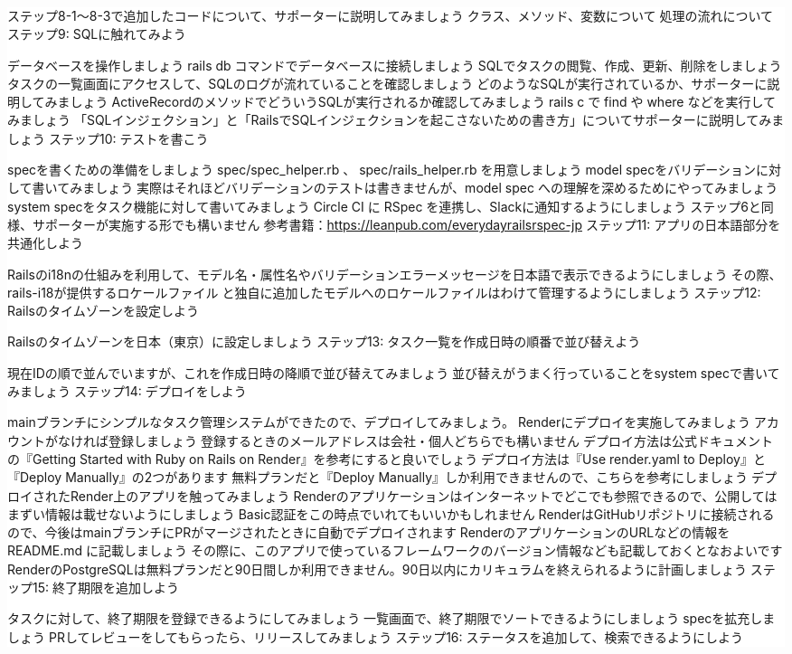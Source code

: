 ステップ8-1〜8-3で追加したコードについて、サポーターに説明してみましょう
クラス、メソッド、変数について
処理の流れについて
ステップ9: SQLに触れてみよう

データベースを操作しましょう
rails db コマンドでデータベースに接続しましょう
SQLでタスクの閲覧、作成、更新、削除をしましょう
タスクの一覧画面にアクセスして、SQLのログが流れていることを確認しましょう
どのようなSQLが実行されているか、サポーターに説明してみましょう
ActiveRecordのメソッドでどういうSQLが実行されるか確認してみましょう
rails c で find や where などを実行してみましょう
「SQLインジェクション」と「RailsでSQLインジェクションを起こさないための書き方」についてサポーターに説明してみましょう
ステップ10: テストを書こう

specを書くための準備をしましょう
spec/spec_helper.rb 、 spec/rails_helper.rb を用意しましょう
model specをバリデーションに対して書いてみましょう
実際はそれほどバリデーションのテストは書きませんが、model spec への理解を深めるためにやってみましょう
system specをタスク機能に対して書いてみましょう
Circle CI に RSpec を連携し、Slackに通知するようにしましょう
ステップ6と同様、サポーターが実施する形でも構いません
参考書籍：https://leanpub.com/everydayrailsrspec-jp
ステップ11: アプリの日本語部分を共通化しよう

Railsのi18nの仕組みを利用して、モデル名・属性名やバリデーションエラーメッセージを日本語で表示できるようにしましょう
その際、rails-i18が提供するロケールファイル と独自に追加したモデルへのロケールファイルはわけて管理するようにしましょう
ステップ12: Railsのタイムゾーンを設定しよう

Railsのタイムゾーンを日本（東京）に設定しましょう
ステップ13: タスク一覧を作成日時の順番で並び替えよう

現在IDの順で並んでいますが、これを作成日時の降順で並び替えてみましょう
並び替えがうまく行っていることをsystem specで書いてみましょう
ステップ14: デプロイをしよう

mainブランチにシンプルなタスク管理システムができたので、デプロイしてみましょう。
Renderにデプロイを実施してみましょう
アカウントがなければ登録しましょう
登録するときのメールアドレスは会社・個人どちらでも構いません
デプロイ方法は公式ドキュメントの『Getting Started with Ruby on Rails on Render』を参考にすると良いでしょう
デプロイ方法は『Use render.yaml to Deploy』と『Deploy Manually』の2つがあります
無料プランだと『Deploy Manually』しか利用できませんので、こちらを参考にしましょう
デプロイされたRender上のアプリを触ってみましょう
Renderのアプリケーションはインターネットでどこでも参照できるので、公開してはまずい情報は載せないようにしましょう
Basic認証をこの時点でいれてもいいかもしれません
RenderはGitHubリポジトリに接続されるので、今後はmainブランチにPRがマージされたときに自動でデプロイされます
RenderのアプリケーションのURLなどの情報を README.md に記載しましょう
その際に、このアプリで使っているフレームワークのバージョン情報なども記載しておくとなおよいです
RenderのPostgreSQLは無料プランだと90日間しか利用できません。90日以内にカリキュラムを終えられるように計画しましょう
ステップ15: 終了期限を追加しよう

タスクに対して、終了期限を登録できるようにしてみましょう
一覧画面で、終了期限でソートできるようにしましょう
specを拡充しましょう
PRしてレビューをしてもらったら、リリースしてみましょう
ステップ16: ステータスを追加して、検索できるようにしよう
